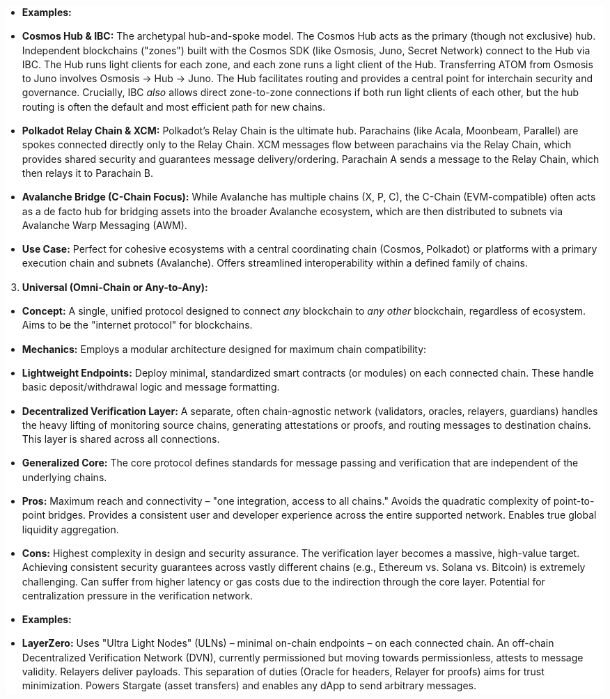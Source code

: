 *   **Examples:**

*   **Cosmos Hub & IBC:** The archetypal hub-and-spoke model. The Cosmos Hub acts as the primary (though not exclusive) hub. Independent blockchains ("zones") built with the Cosmos SDK (like Osmosis, Juno, Secret Network) connect to the Hub via IBC. The Hub runs light clients for each zone, and each zone runs a light client of the Hub. Transferring ATOM from Osmosis to Juno involves Osmosis -> Hub -> Juno. The Hub facilitates routing and provides a central point for interchain security and governance. Crucially, IBC *also* allows direct zone-to-zone connections if both run light clients of each other, but the hub routing is often the default and most efficient path for new chains.

*   **Polkadot Relay Chain & XCM:** Polkadot’s Relay Chain is the ultimate hub. Parachains (like Acala, Moonbeam, Parallel) are spokes connected directly only to the Relay Chain. XCM messages flow between parachains via the Relay Chain, which provides shared security and guarantees message delivery/ordering. Parachain A sends a message to the Relay Chain, which then relays it to Parachain B.

*   **Avalanche Bridge (C-Chain Focus):** While Avalanche has multiple chains (X, P, C), the C-Chain (EVM-compatible) often acts as a de facto hub for bridging assets into the broader Avalanche ecosystem, which are then distributed to subnets via Avalanche Warp Messaging (AWM).

*   **Use Case:** Perfect for cohesive ecosystems with a central coordinating chain (Cosmos, Polkadot) or platforms with a primary execution chain and subnets (Avalanche). Offers streamlined interoperability within a defined family of chains.

3.  **Universal (Omni-Chain or Any-to-Any):**

*   **Concept:** A single, unified protocol designed to connect *any* blockchain to *any other* blockchain, regardless of ecosystem. Aims to be the "internet protocol" for blockchains.

*   **Mechanics:** Employs a modular architecture designed for maximum chain compatibility:

*   **Lightweight Endpoints:** Deploy minimal, standardized smart contracts (or modules) on each connected chain. These handle basic deposit/withdrawal logic and message formatting.

*   **Decentralized Verification Layer:** A separate, often chain-agnostic network (validators, oracles, relayers, guardians) handles the heavy lifting of monitoring source chains, generating attestations or proofs, and routing messages to destination chains. This layer is shared across all connections.

*   **Generalized Core:** The core protocol defines standards for message passing and verification that are independent of the underlying chains.

*   **Pros:** Maximum reach and connectivity – "one integration, access to all chains." Avoids the quadratic complexity of point-to-point bridges. Provides a consistent user and developer experience across the entire supported network. Enables true global liquidity aggregation.

*   **Cons:** Highest complexity in design and security assurance. The verification layer becomes a massive, high-value target. Achieving consistent security guarantees across vastly different chains (e.g., Ethereum vs. Solana vs. Bitcoin) is extremely challenging. Can suffer from higher latency or gas costs due to the indirection through the core layer. Potential for centralization pressure in the verification network.

*   **Examples:**

*   **LayerZero:** Uses "Ultra Light Nodes" (ULNs) – minimal on-chain endpoints – on each connected chain. An off-chain Decentralized Verification Network (DVN), currently permissioned but moving towards permissionless, attests to message validity. Relayers deliver payloads. This separation of duties (Oracle for headers, Relayer for proofs) aims for trust minimization. Powers Stargate (asset transfers) and enables any dApp to send arbitrary messages.
